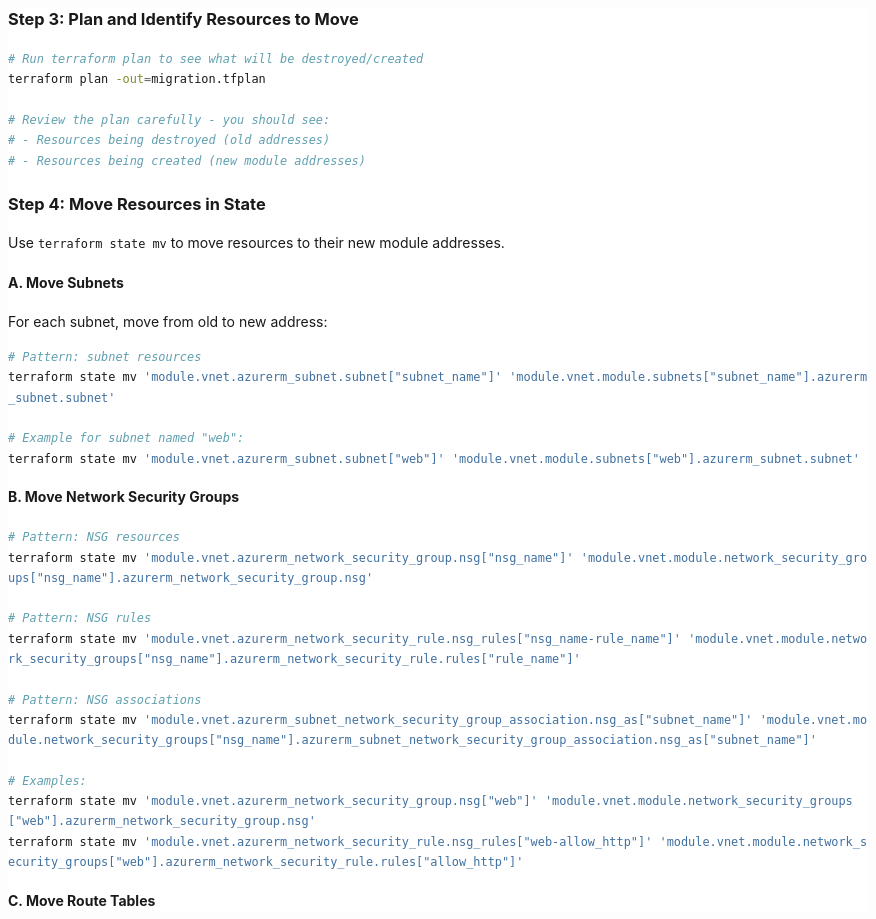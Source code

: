 ### Step 3: Plan and Identify Resources to Move

```bash
# Run terraform plan to see what will be destroyed/created
terraform plan -out=migration.tfplan

# Review the plan carefully - you should see:
# - Resources being destroyed (old addresses)
# - Resources being created (new module addresses)
```

### Step 4: Move Resources in State

Use `terraform state mv` to move resources to their new module addresses.

#### A. Move Subnets

For each subnet, move from old to new address:

```bash
# Pattern: subnet resources
terraform state mv 'module.vnet.azurerm_subnet.subnet["subnet_name"]' 'module.vnet.module.subnets["subnet_name"].azurerm_subnet.subnet'

# Example for subnet named "web":
terraform state mv 'module.vnet.azurerm_subnet.subnet["web"]' 'module.vnet.module.subnets["web"].azurerm_subnet.subnet'
```

#### B. Move Network Security Groups

```bash
# Pattern: NSG resources
terraform state mv 'module.vnet.azurerm_network_security_group.nsg["nsg_name"]' 'module.vnet.module.network_security_groups["nsg_name"].azurerm_network_security_group.nsg'

# Pattern: NSG rules
terraform state mv 'module.vnet.azurerm_network_security_rule.nsg_rules["nsg_name-rule_name"]' 'module.vnet.module.network_security_groups["nsg_name"].azurerm_network_security_rule.rules["rule_name"]'

# Pattern: NSG associations
terraform state mv 'module.vnet.azurerm_subnet_network_security_group_association.nsg_as["subnet_name"]' 'module.vnet.module.network_security_groups["nsg_name"].azurerm_subnet_network_security_group_association.nsg_as["subnet_name"]'

# Examples:
terraform state mv 'module.vnet.azurerm_network_security_group.nsg["web"]' 'module.vnet.module.network_security_groups["web"].azurerm_network_security_group.nsg'
terraform state mv 'module.vnet.azurerm_network_security_rule.nsg_rules["web-allow_http"]' 'module.vnet.module.network_security_groups["web"].azurerm_network_security_rule.rules["allow_http"]'
```

#### C. Move Route Tables

